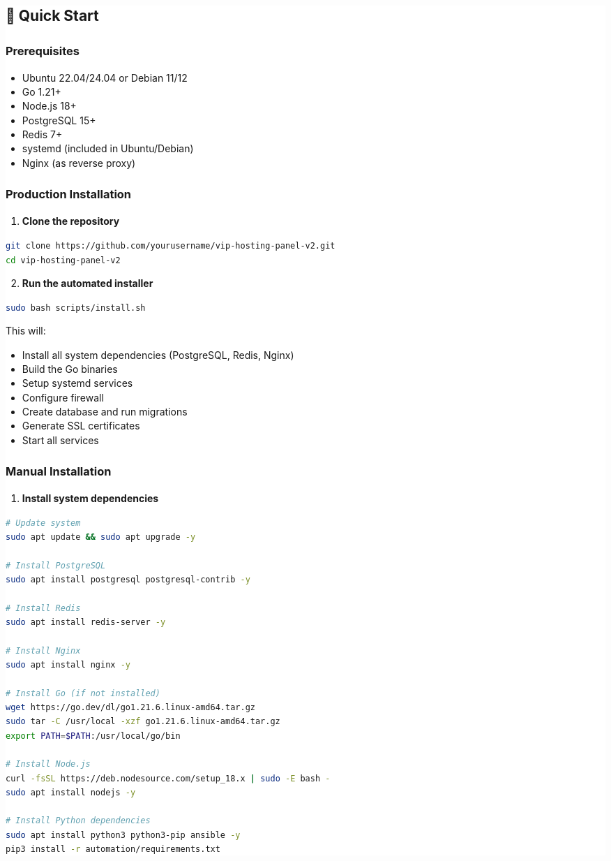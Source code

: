 ## 🚦 Quick Start

### Prerequisites

- Ubuntu 22.04/24.04 or Debian 11/12
- Go 1.21+
- Node.js 18+
- PostgreSQL 15+
- Redis 7+
- systemd (included in Ubuntu/Debian)
- Nginx (as reverse proxy)

### Production Installation

1. **Clone the repository**
```bash
git clone https://github.com/yourusername/vip-hosting-panel-v2.git
cd vip-hosting-panel-v2
```

2. **Run the automated installer**
```bash
sudo bash scripts/install.sh
```

This will:
- Install all system dependencies (PostgreSQL, Redis, Nginx)
- Build the Go binaries
- Setup systemd services
- Configure firewall
- Create database and run migrations
- Generate SSL certificates
- Start all services

### Manual Installation

1. **Install system dependencies**
```bash
# Update system
sudo apt update && sudo apt upgrade -y

# Install PostgreSQL
sudo apt install postgresql postgresql-contrib -y

# Install Redis
sudo apt install redis-server -y

# Install Nginx
sudo apt install nginx -y

# Install Go (if not installed)
wget https://go.dev/dl/go1.21.6.linux-amd64.tar.gz
sudo tar -C /usr/local -xzf go1.21.6.linux-amd64.tar.gz
export PATH=$PATH:/usr/local/go/bin

# Install Node.js
curl -fsSL https://deb.nodesource.com/setup_18.x | sudo -E bash -
sudo apt install nodejs -y

# Install Python dependencies
sudo apt install python3 python3-pip ansible -y
pip3 install -r automation/requirements.txt
```
